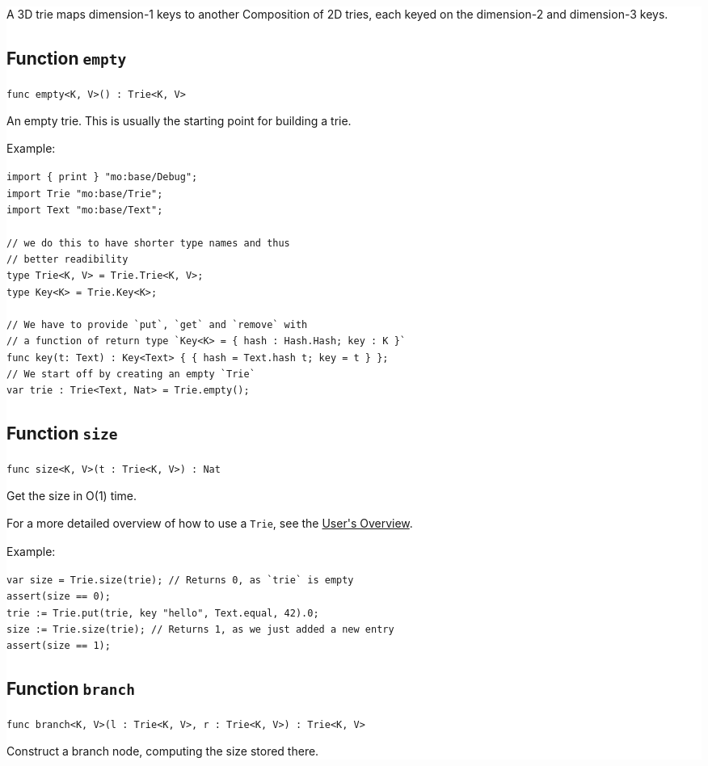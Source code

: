A 3D trie maps dimension-1 keys to another
Composition of 2D tries, each keyed on the dimension-2 and dimension-3 keys.

## Function `empty`
``` motoko no-repl
func empty<K, V>() : Trie<K, V>
```

An empty trie. This is usually the starting point for building a trie.

Example:
```motoko name=initialize
import { print } "mo:base/Debug";
import Trie "mo:base/Trie";
import Text "mo:base/Text";

// we do this to have shorter type names and thus
// better readibility
type Trie<K, V> = Trie.Trie<K, V>;
type Key<K> = Trie.Key<K>;

// We have to provide `put`, `get` and `remove` with
// a function of return type `Key<K> = { hash : Hash.Hash; key : K }`
func key(t: Text) : Key<Text> { { hash = Text.hash t; key = t } };
// We start off by creating an empty `Trie`
var trie : Trie<Text, Nat> = Trie.empty();
```

## Function `size`
``` motoko no-repl
func size<K, V>(t : Trie<K, V>) : Nat
```

Get the size in O(1) time.

For a more detailed overview of how to use a `Trie`,
see the [User's Overview](#overview).

Example:
```motoko include=initialize
var size = Trie.size(trie); // Returns 0, as `trie` is empty
assert(size == 0);
trie := Trie.put(trie, key "hello", Text.equal, 42).0;
size := Trie.size(trie); // Returns 1, as we just added a new entry
assert(size == 1);
```

## Function `branch`
``` motoko no-repl
func branch<K, V>(l : Trie<K, V>, r : Trie<K, V>) : Trie<K, V>
```

Construct a branch node, computing the size stored there.
